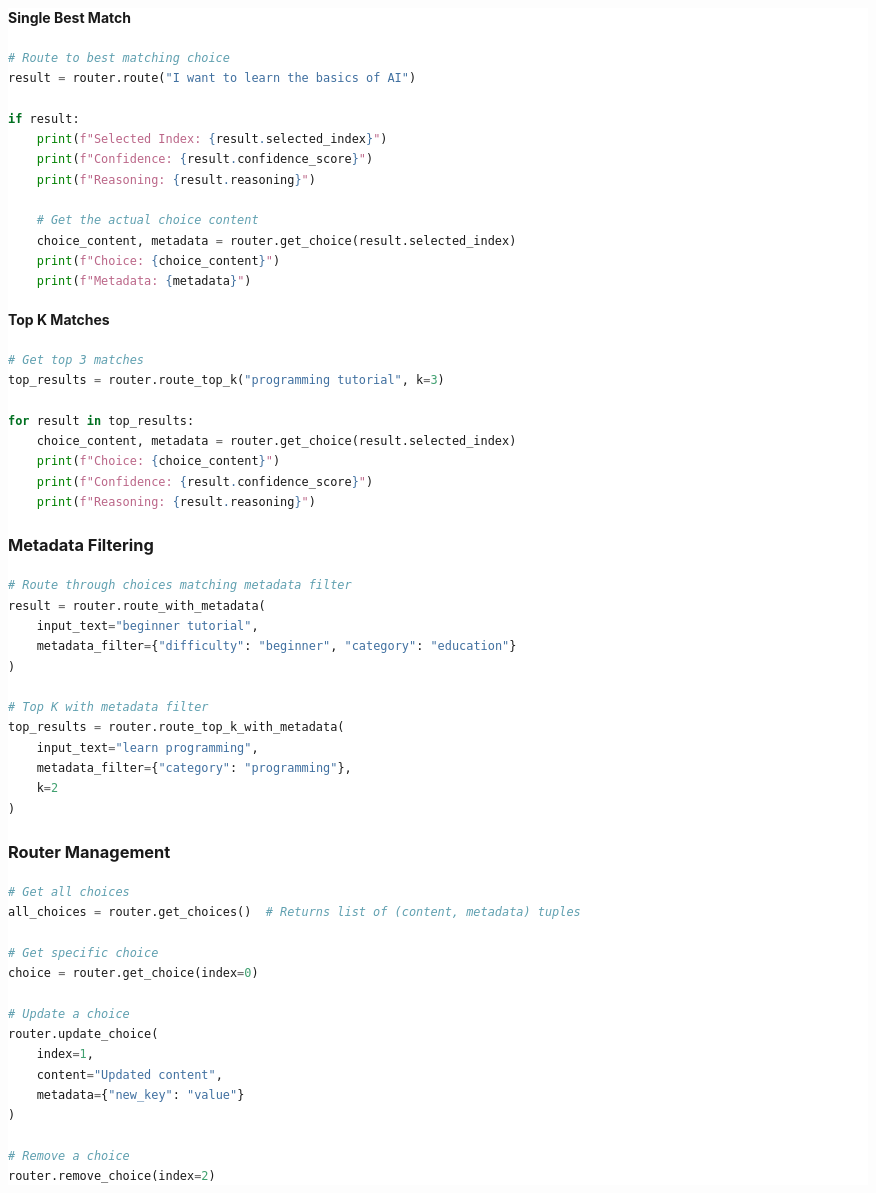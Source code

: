 #### Single Best Match

```python
# Route to best matching choice
result = router.route("I want to learn the basics of AI")

if result:
    print(f"Selected Index: {result.selected_index}")
    print(f"Confidence: {result.confidence_score}")
    print(f"Reasoning: {result.reasoning}")

    # Get the actual choice content
    choice_content, metadata = router.get_choice(result.selected_index)
    print(f"Choice: {choice_content}")
    print(f"Metadata: {metadata}")
```

#### Top K Matches

```python
# Get top 3 matches
top_results = router.route_top_k("programming tutorial", k=3)

for result in top_results:
    choice_content, metadata = router.get_choice(result.selected_index)
    print(f"Choice: {choice_content}")
    print(f"Confidence: {result.confidence_score}")
    print(f"Reasoning: {result.reasoning}")
```

### Metadata Filtering

```python
# Route through choices matching metadata filter
result = router.route_with_metadata(
    input_text="beginner tutorial",
    metadata_filter={"difficulty": "beginner", "category": "education"}
)

# Top K with metadata filter
top_results = router.route_top_k_with_metadata(
    input_text="learn programming",
    metadata_filter={"category": "programming"},
    k=2
)
```

### Router Management

```python
# Get all choices
all_choices = router.get_choices()  # Returns list of (content, metadata) tuples

# Get specific choice
choice = router.get_choice(index=0)

# Update a choice
router.update_choice(
    index=1,
    content="Updated content",
    metadata={"new_key": "value"}
)

# Remove a choice
router.remove_choice(index=2)

```